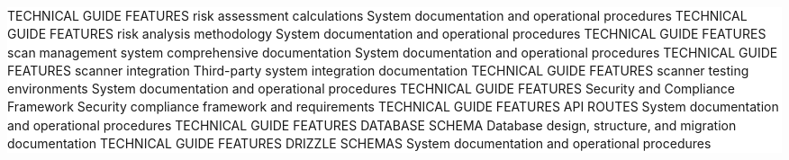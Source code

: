 <td style='padding: 8px; border: 1px solid #ddd; background-color: #f9f9f9; font-weight: bold;'>TECHNICAL GUIDE FEATURES</td>
<td style='padding: 8px; border: 1px solid #ddd;'>risk assessment calculations</td>
<td style='padding: 8px; border: 1px solid #ddd;'>System documentation and operational procedures</td>
</tr>
<tr>
<td style='padding: 8px; border: 1px solid #ddd; background-color: #f9f9f9; font-weight: bold;'>TECHNICAL GUIDE FEATURES</td>
<td style='padding: 8px; border: 1px solid #ddd;'>risk analysis methodology</td>
<td style='padding: 8px; border: 1px solid #ddd;'>System documentation and operational procedures</td>
</tr>
<tr>
<td style='padding: 8px; border: 1px solid #ddd; background-color: #f9f9f9; font-weight: bold;'>TECHNICAL GUIDE FEATURES</td>
<td style='padding: 8px; border: 1px solid #ddd;'>scan management system comprehensive documentation</td>
<td style='padding: 8px; border: 1px solid #ddd;'>System documentation and operational procedures</td>
</tr>
<tr>
<td style='padding: 8px; border: 1px solid #ddd; background-color: #f9f9f9; font-weight: bold;'>TECHNICAL GUIDE FEATURES</td>
<td style='padding: 8px; border: 1px solid #ddd;'>scanner integration</td>
<td style='padding: 8px; border: 1px solid #ddd;'>Third-party system integration documentation</td>
</tr>
<tr>
<td style='padding: 8px; border: 1px solid #ddd; background-color: #f9f9f9; font-weight: bold;'>TECHNICAL GUIDE FEATURES</td>
<td style='padding: 8px; border: 1px solid #ddd;'>scanner testing environments</td>
<td style='padding: 8px; border: 1px solid #ddd;'>System documentation and operational procedures</td>
</tr>
<tr>
<td style='padding: 8px; border: 1px solid #ddd; background-color: #f9f9f9; font-weight: bold;'>TECHNICAL GUIDE FEATURES</td>
<td style='padding: 8px; border: 1px solid #ddd;'>Security and Compliance Framework</td>
<td style='padding: 8px; border: 1px solid #ddd;'>Security compliance framework and requirements</td>
</tr>
<tr>
<td style='padding: 8px; border: 1px solid #ddd; background-color: #f9f9f9; font-weight: bold;'>TECHNICAL GUIDE FEATURES</td>
<td style='padding: 8px; border: 1px solid #ddd;'>API ROUTES</td>
<td style='padding: 8px; border: 1px solid #ddd;'>System documentation and operational procedures</td>
</tr>
<tr>
<td style='padding: 8px; border: 1px solid #ddd; background-color: #f9f9f9; font-weight: bold;'>TECHNICAL GUIDE FEATURES</td>
<td style='padding: 8px; border: 1px solid #ddd;'>DATABASE SCHEMA</td>
<td style='padding: 8px; border: 1px solid #ddd;'>Database design, structure, and migration documentation</td>
</tr>
<tr>
<td style='padding: 8px; border: 1px solid #ddd; background-color: #f9f9f9; font-weight: bold;'>TECHNICAL GUIDE FEATURES</td>
<td style='padding: 8px; border: 1px solid #ddd;'>DRIZZLE SCHEMAS</td>
<td style='padding: 8px; border: 1px solid #ddd;'>System documentation and operational procedures</td>
</tr>
<tr>
